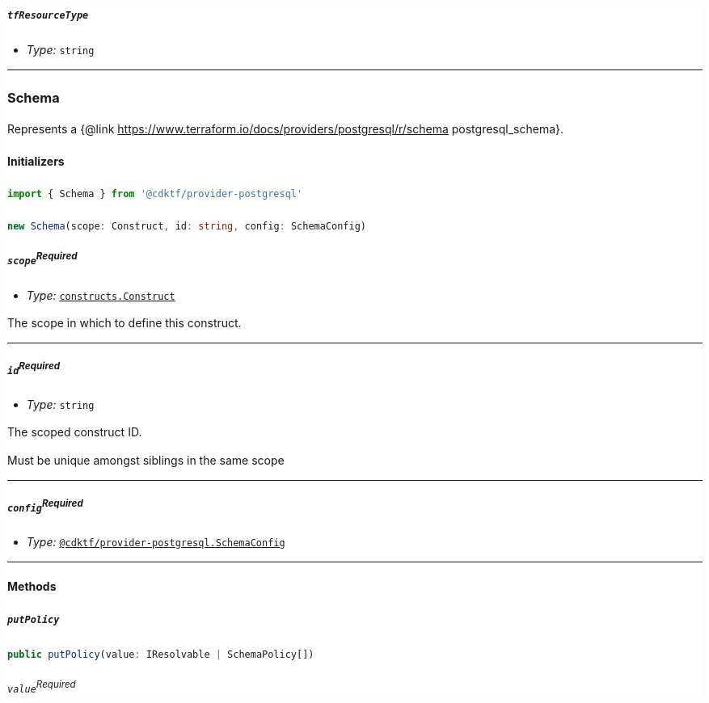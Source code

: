 ##### `tfResourceType` <a name="@cdktf/provider-postgresql.Role.property.tfResourceType"></a>

- *Type:* `string`

---

### Schema <a name="@cdktf/provider-postgresql.Schema"></a>

Represents a {@link https://www.terraform.io/docs/providers/postgresql/r/schema postgresql_schema}.

#### Initializers <a name="@cdktf/provider-postgresql.Schema.Initializer"></a>

```typescript
import { Schema } from '@cdktf/provider-postgresql'

new Schema(scope: Construct, id: string, config: SchemaConfig)
```

##### `scope`<sup>Required</sup> <a name="@cdktf/provider-postgresql.Schema.parameter.scope"></a>

- *Type:* [`constructs.Construct`](#constructs.Construct)

The scope in which to define this construct.

---

##### `id`<sup>Required</sup> <a name="@cdktf/provider-postgresql.Schema.parameter.id"></a>

- *Type:* `string`

The scoped construct ID.

Must be unique amongst siblings in the same scope

---

##### `config`<sup>Required</sup> <a name="@cdktf/provider-postgresql.Schema.parameter.config"></a>

- *Type:* [`@cdktf/provider-postgresql.SchemaConfig`](#@cdktf/provider-postgresql.SchemaConfig)

---

#### Methods <a name="Methods"></a>

##### `putPolicy` <a name="@cdktf/provider-postgresql.Schema.putPolicy"></a>

```typescript
public putPolicy(value: IResolvable | SchemaPolicy[])
```

###### `value`<sup>Required</sup> <a name="@cdktf/provider-postgresql.Schema.parameter.value"></a>
